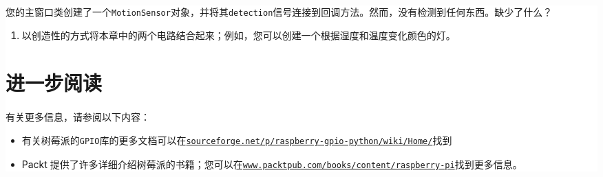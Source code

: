 ```py
```

您的主窗口类创建了一个`MotionSensor`对象，并将其`detection`信号连接到回调方法。然而，没有检测到任何东西。缺少了什么？

1.  以创造性的方式将本章中的两个电路结合起来；例如，您可以创建一个根据湿度和温度变化颜色的灯。

# 进一步阅读

有关更多信息，请参阅以下内容：

+   有关树莓派的`GPIO`库的更多文档可以在[`sourceforge.net/p/raspberry-gpio-python/wiki/Home/`](https://sourceforge.net/p/raspberry-gpio-python/wiki/Home/)找到

+   Packt 提供了许多详细介绍树莓派的书籍；您可以在[`www.packtpub.com/books/content/raspberry-pi`](https://www.packtpub.com/books/content/raspberry-pi)找到更多信息。
